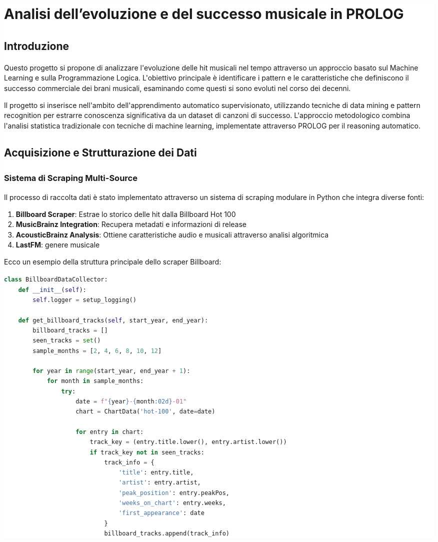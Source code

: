 # Analisi dell’evoluzione e del successo musicale in PROLOG

## Introduzione

Questo progetto si propone di analizzare l'evoluzione delle hit musicali nel tempo attraverso un approccio basato sul Machine Learning e sulla Programmazione Logica. L'obiettivo principale è identificare i pattern e le caratteristiche che definiscono il successo commerciale dei brani musicali, esaminando come questi si sono evoluti nel corso dei decenni.

Il progetto si inserisce nell'ambito dell'apprendimento automatico supervisionato, utilizzando tecniche di data mining e pattern recognition per estrarre conoscenza significativa da un dataset di canzoni di successo. L'approccio metodologico combina l'analisi statistica tradizionale con tecniche di machine learning, implementate attraverso PROLOG per il reasoning automatico.

## Acquisizione e Strutturazione dei Dati

### Sistema di Scraping Multi-Source

Il processo di raccolta dati è stato implementato attraverso un sistema di scraping modulare in Python che integra diverse fonti:

1. **Billboard Scraper**: Estrae lo storico delle hit dalla Billboard Hot 100
2. **MusicBrainz Integration**: Recupera metadati e informazioni di release
3. **AcousticBrainz Analysis**: Ottiene caratteristiche audio e musicali attraverso analisi algoritmica
4. **LastFM**: genere musicale

Ecco un esempio della struttura principale dello scraper Billboard:

```python
class BillboardDataCollector:
    def __init__(self):
        self.logger = setup_logging()

    def get_billboard_tracks(self, start_year, end_year):
        billboard_tracks = []
        seen_tracks = set()
        sample_months = [2, 4, 6, 8, 10, 12]

        for year in range(start_year, end_year + 1):
            for month in sample_months:
                try:
                    date = f"{year}-{month:02d}-01"
                    chart = ChartData('hot-100', date=date)

                    for entry in chart:
                        track_key = (entry.title.lower(), entry.artist.lower())
                        if track_key not in seen_tracks:
                            track_info = {
                                'title': entry.title,
                                'artist': entry.artist,
                                'peak_position': entry.peakPos,
                                'weeks_on_chart': entry.weeks,
                                'first_appearance': date
                            }
                            billboard_tracks.append(track_info)
```
